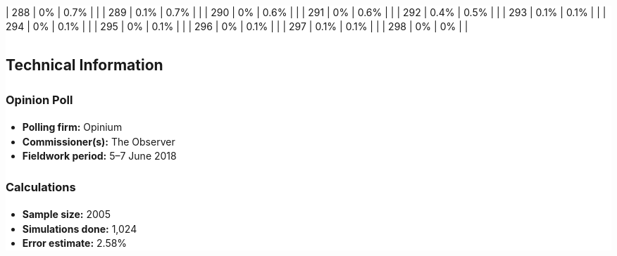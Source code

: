 | 288 | 0% | 0.7% |  |
| 289 | 0.1% | 0.7% |  |
| 290 | 0% | 0.6% |  |
| 291 | 0% | 0.6% |  |
| 292 | 0.4% | 0.5% |  |
| 293 | 0.1% | 0.1% |  |
| 294 | 0% | 0.1% |  |
| 295 | 0% | 0.1% |  |
| 296 | 0% | 0.1% |  |
| 297 | 0.1% | 0.1% |  |
| 298 | 0% | 0% |  |


## Technical Information

### Opinion Poll

+ **Polling firm:** Opinium
+ **Commissioner(s):** The Observer
+ **Fieldwork period:** 5–7 June 2018

### Calculations

+ **Sample size:** 2005
+ **Simulations done:** 1,024
+ **Error estimate:** 2.58%

